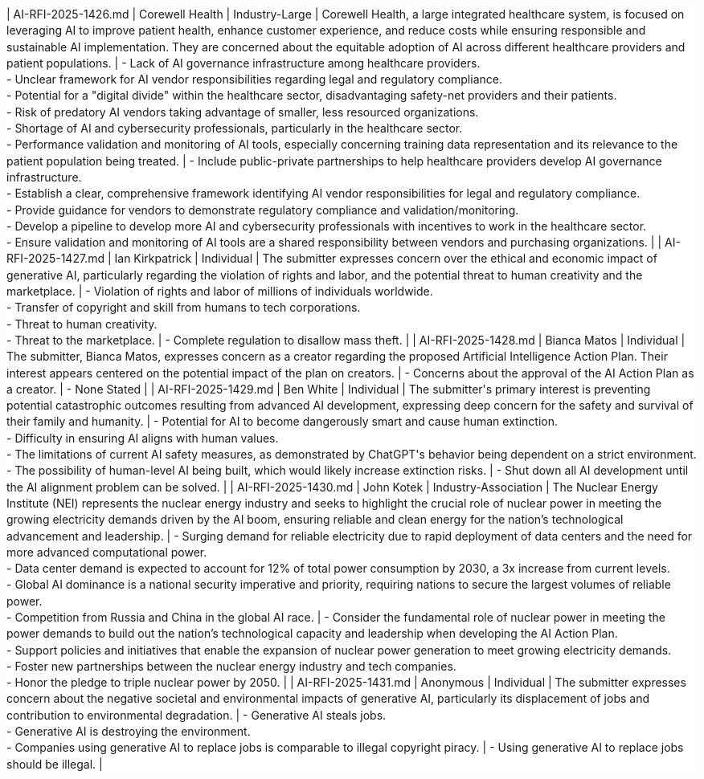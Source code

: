 | AI-RFI-2025-1426.md | Corewell Health | Industry-Large | Corewell Health, a large integrated healthcare system, is focused on leveraging AI to improve patient health, enhance customer experience, and reduce costs while ensuring responsible and sustainable AI implementation. They are concerned about the equitable adoption of AI across different healthcare providers and patient populations. | - Lack of AI governance infrastructure among healthcare providers.<br>- Unclear framework for AI vendor responsibilities regarding legal and regulatory compliance.<br>- Potential for a "digital divide" within the healthcare sector, disadvantaging safety-net providers and their patients.<br>- Risk of predatory AI vendors taking advantage of smaller, less resourced organizations.<br>- Shortage of AI and cybersecurity professionals, particularly in the healthcare sector.<br>- Performance validation and monitoring of AI tools, especially concerning training data representation and its relevance to the patient population being treated. | - Include public-private partnerships to help healthcare providers develop AI governance infrastructure.<br>- Establish a clear, comprehensive framework identifying AI vendor responsibilities for legal and regulatory compliance.<br>- Provide guidance for vendors to demonstrate regulatory compliance and validation/monitoring.<br>- Develop a pipeline to develop more AI and cybersecurity professionals with incentives to work in the healthcare sector.<br>- Ensure validation and monitoring of AI tools are a shared responsibility between vendors and purchasing organizations. |
| AI-RFI-2025-1427.md | Ian Kirkpatrick | Individual | The submitter expresses concern over the ethical and economic impact of generative AI, particularly regarding the violation of rights and labor, and the potential threat to human creativity and the marketplace. | - Violation of rights and labor of millions of individuals worldwide.<br>- Transfer of copyright and skill from humans to tech corporations.<br>- Threat to human creativity.<br>- Threat to the marketplace. | - Complete regulation to disallow mass theft. |
| AI-RFI-2025-1428.md | Bianca Matos | Individual | The submitter, Bianca Matos, expresses concern as a creator regarding the proposed Artificial Intelligence Action Plan. Their interest appears centered on the potential impact of the plan on creators. | - Concerns about the approval of the AI Action Plan as a creator. | - None Stated |
| AI-RFI-2025-1429.md | Ben White | Individual | The submitter's primary interest is preventing potential catastrophic outcomes resulting from advanced AI development, expressing deep concern for the safety and survival of their family and humanity. | - Potential for AI to become dangerously smart and cause human extinction.<br>- Difficulty in ensuring AI aligns with human values.<br>- The limitations of current AI safety measures, as demonstrated by ChatGPT's behavior being dependent on a strict environment.<br>- The possibility of human-level AI being built, which would likely increase extinction risks. | - Shut down all AI development until the AI alignment problem can be solved. |
| AI-RFI-2025-1430.md | John Kotek | Industry-Association | The Nuclear Energy Institute (NEI) represents the nuclear energy industry and seeks to highlight the crucial role of nuclear power in meeting the growing electricity demands driven by the AI boom, ensuring reliable and clean energy for the nation’s technological advancement and leadership. | - Surging demand for reliable electricity due to rapid deployment of data centers and the need for more advanced computational power.<br>- Data center demand is expected to account for 12% of total power consumption by 2030, a 3x increase from current levels.<br>- Global AI dominance is a national security imperative and priority, requiring nations to secure the largest volumes of reliable power.<br>- Competition from Russia and China in the global AI race. | - Consider the fundamental role of nuclear power in meeting the power demands to build out the nation’s technological capacity and leadership when developing the AI Action Plan.<br>- Support policies and initiatives that enable the expansion of nuclear power generation to meet growing electricity demands.<br>- Foster new partnerships between the nuclear energy industry and tech companies.<br>- Honor the pledge to triple nuclear power by 2050. |
| AI-RFI-2025-1431.md | Anonymous | Individual | The submitter expresses concern about the negative societal and environmental impacts of generative AI, particularly its displacement of jobs and contribution to environmental degradation. | - Generative AI steals jobs.<br>- Generative AI is destroying the environment.<br>- Companies using generative AI to replace jobs is comparable to illegal copyright piracy. | - Using generative AI to replace jobs should be illegal. |